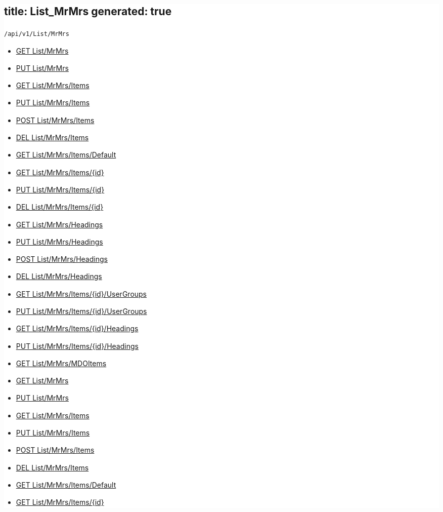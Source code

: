 title: List_MrMrs
generated: true
---

```http
/api/v1/List/MrMrs
```




* [GET List/MrMrs](v1MrMrsList_GetListDefinition.md)

* [PUT List/MrMrs](v1MrMrsList_SetListDefinition.md)

* [GET List/MrMrs/Items](v1MrMrsList_GetAll.md)

* [PUT List/MrMrs/Items](v1MrMrsList_PutAllMrMrs.md)

* [POST List/MrMrs/Items](v1MrMrsList_PostMrMrs.md)

* [DEL List/MrMrs/Items](v1MrMrsList_DeleteAllMrMrs.md)

* [GET List/MrMrs/Items/Default](v1MrMrsList_CreateDefaultMrMrs.md)

* [GET List/MrMrs/Items/{id}](v1MrMrsList_GetMrMrs.md)

* [PUT List/MrMrs/Items/{id}](v1MrMrsList_PutMrMrs.md)

* [DEL List/MrMrs/Items/{id}](v1MrMrsList_DeleteMrMrs.md)

* [GET List/MrMrs/Headings](v1MrMrsList_GetMrMrsHeadings.md)

* [PUT List/MrMrs/Headings](v1MrMrsList_PutMrMrsHeadings.md)

* [POST List/MrMrs/Headings](v1MrMrsList_PostMrMrsHeading.md)

* [DEL List/MrMrs/Headings](v1MrMrsList_DeleteMrMrsHeadings.md)

* [GET List/MrMrs/Items/{id}/UserGroups](v1MrMrsList_GetMrMrsUserGroupsForListItem.md)

* [PUT List/MrMrs/Items/{id}/UserGroups](v1MrMrsList_PutMrMrsUserGroupsForListItem.md)

* [GET List/MrMrs/Items/{id}/Headings](v1MrMrsList_GetMrMrsHeadingsForListItem.md)

* [PUT List/MrMrs/Items/{id}/Headings](v1MrMrsList_PutMrMrsHeadingsForListItem.md)

* [GET List/MrMrs/MDOItems](v1MrMrsList_GetMDOList.md)


* [GET List/MrMrs](v1MrMrsList_GetListDefinition.md)

* [PUT List/MrMrs](v1MrMrsList_SetListDefinition.md)

* [GET List/MrMrs/Items](v1MrMrsList_GetAll.md)

* [PUT List/MrMrs/Items](v1MrMrsList_PutAllMrMrs.md)

* [POST List/MrMrs/Items](v1MrMrsList_PostMrMrs.md)

* [DEL List/MrMrs/Items](v1MrMrsList_DeleteAllMrMrs.md)

* [GET List/MrMrs/Items/Default](v1MrMrsList_CreateDefaultMrMrs.md)

* [GET List/MrMrs/Items/{id}](v1MrMrsList_GetMrMrs.md)
